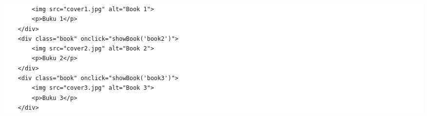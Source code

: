             <img src="cover1.jpg" alt="Book 1">
            <p>Buku 1</p>
        </div>
        <div class="book" onclick="showBook('book2')">
            <img src="cover2.jpg" alt="Book 2">
            <p>Buku 2</p>
        </div>
        <div class="book" onclick="showBook('book3')">
            <img src="cover3.jpg" alt="Book 3">
            <p>Buku 3</p>
        </div>
